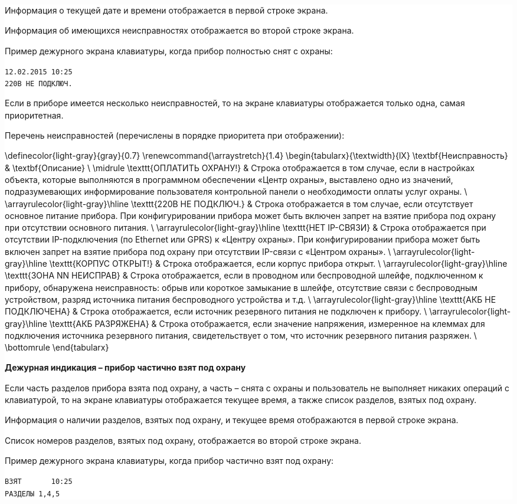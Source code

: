 Информация о текущей дате и времени отображается в первой строке экрана.

Информация об имеющихся неисправностях отображается во второй строке экрана.

Пример дежурного экрана клавиатуры, когда прибор полностью снят с охраны:  

	12.02.2015 10:25
	220В НЕ ПОДКЛЮЧ.

Если в приборе имеется несколько неисправностей, то на экране клавиатуры отображается только одна, самая приоритетная.

Перечень неисправностей (перечислены в порядке приоритета при отображении):

\definecolor{light-gray}{gray}{0.7}
\renewcommand{\arraystretch}{1.4}
\begin{tabularx}{\textwidth}{lX}
\textbf{Неисправность} & \textbf{Описание} \\ \midrule
\texttt{ОПЛАТИТЬ ОХРАНУ!} & Строка отображается в том случае, если в настройках объекта, которые выполняются в программном обеспечении «Центр охраны», выставлено одно из значений, подразумевающих информирование пользователя контрольной панели о необходимости оплаты услуг охраны. \\ \arrayrulecolor{light-gray}\hline
\texttt{220В НЕ ПОДКЛЮЧ.} & Строка отображается в том случае, если отсутствует основное питание прибора. При конфигурировании прибора может быть включен запрет на взятие прибора под охрану при отсутствии основного питания. \\ \arrayrulecolor{light-gray}\hline
\texttt{НЕТ IP-СВЯЗИ}  & Строка отображается при отсутствии IP-подключения (по Ethernet или GPRS) к «Центру охраны». При конфигурировании прибора может быть включен запрет на взятие прибора под охрану при отсутствии IP-связи с «Центром охраны». \\ \arrayrulecolor{light-gray}\hline
\texttt{КОРПУС ОТКРЫТ!} & Строка отображается, если корпус прибора открыт. \\ \arrayrulecolor{light-gray}\hline
\texttt{ЗОНА NN НЕИСПРАВ} & Строка отображается, если в проводном или беспроводной шлейфе, подключенном к прибору, обнаружена неисправность: обрыв или короткое замыкание в шлейфе, отсутствие связи с беспроводным устройством, разряд источника питания беспроводного устройства и т.д. \\ \arrayrulecolor{light-gray}\hline
\texttt{АКБ НЕ ПОДКЛЮЧЕНА} & Строка отображается, если источник резервного питания не подключен к прибору. \\ \arrayrulecolor{light-gray}\hline
\texttt{АКБ РАЗРЯЖЕНА} & Строка отображается, если значение напряжения, измеренное на клеммах для подключения источника резервного питания, свидетельствует о том, что источник резервного питания разряжен. \\
\bottomrule
\end{tabularx}


**Дежурная индикация – прибор частично взят под охрану**

Если часть разделов прибора взята под охрану, а часть – снята с охраны и пользователь не выполняет никаких операций с клавиатурой, то на экране клавиатуры отображается текущее время, а также список разделов, взятых под охрану.

Информация о наличии разделов, взятых под охрану, и текущее время отображаются в первой строке экрана.

Список номеров разделов, взятых под охрану, отображается во второй строке экрана.

Пример дежурного экрана клавиатуры, когда прибор частично взят под охрану:  

	ВЗЯТ       10:25
	РАЗДЕЛЫ 1,4,5
